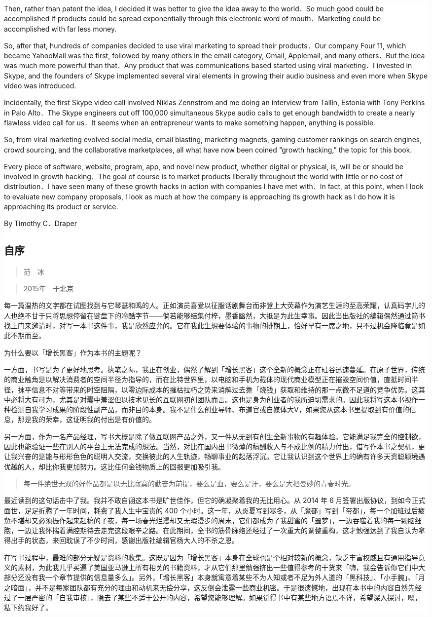 Then, rather than patent the idea, I decided it was better to give the idea away to the world．So much good could be accomplished if products could be spread exponentially through this electronic word of mouth．Marketing could be accomplished with far less money.

So, after that, hundreds of companies decided to use viral marketing to spread their products．Our company Four 11, which became YahooMail was the first, followed by many others in the email category, Gmail, Applemail, and many others．But the idea was much more powerful than that．Any product that was communications based started using viral marketing．I invested in Skype, and the founders of Skype implemented several viral elements in growing their audio business and even more when Skype video was introduced.

Incidentally, the first Skype video call involved Niklas Zennstrom and me doing an interview from Tallin, Estonia with Tony Perkins in Palo Alto．The Skype engineers cut off 100,000 simultaneous Skype audio calls to get enough bandwidth to create a nearly flawless video call for us．It seems when an entrepreneur wants to make something happen, anything is possible.

So, from viral marketing evolved social media, email blasting, marketing magnets, gaming customer rankings on search engines, crowd sourcing, and the collaborative marketplaces, all what have now been coined “growth hacking,” the topic for this book.

Every piece of software, website, program, app, and novel new product, whether digital or physical, is, will be or should be involved in growth hacking．The goal of course is to market products liberally throughout the world with little or no cost of distribution．I have seen many of these growth hacks in action with companies I have met with．In fact, at this point, when I look to evaluate new company proposals, I look as much at how the company is approaching its growth hack as I do how it is approaching its product or service.

By Timothy C．Draper

## 自序

> 范　冰

> 2015年　于北京

每一篇温热的文字都在试图找到与它琴瑟和鸣的人。正如演员喜爱以征服话剧舞台而非登上大荧幕作为演艺生涯的至高荣耀，认真码字儿的人也绝不甘于只将思想停留在键盘下的冷酷字节——倘若能够结集付梓，墨香幽然，大抵是为此生幸事。因此当出版社的编辑偶然通过简书找上门来邀请时，对写一本书这件事，我是欣然应允的。它在我此生想要体验的事物的排期上，恰好早有一席之地，只不过机会降临竟是如此不期而至。

为什么要以「增长黑客」作为本书的主题呢？

一方面，书写是为了更好地思考。执笔之际，我正在创业，偶然了解到「增长黑客」这个全新的概念正在硅谷迅速蔓延。在原子世界，传统的商业触角是以解决消费者的空间半径为指导的，而在比特世界里，以电脑和手机为载体的现代商业模型正在摧毁空间价值，直抵时间半径，抹平信息不对等带来的时空阻隔，以零边际成本的摧枯拉朽之势来消解过去靠「烧钱」获取和维持的那一点微不足道的竞争优势。这其中必将大有可为，尤其是对囊中羞涩但以技术见长的互联网初创团队而言。这也是身为创业者的我所迫切需求的。因此我将写这本书视作一种检测自我学习成果的阶段性副产品，而非目的本身。我不是什么创业导师、布道官或自媒体大V，如果您从这本书里提取到有价值的信息，那是我的荣幸，这证明我的付出是有价值的。

另一方面，作为一名产品经理，写书大概是除了做互联网产品之外，又一件从无到有创生全新事物的有趣体验。它能满足我完全的控制欲，因此也能验证一些在别人的平台上无法完成的想法。当然，对比在国内出书微薄的稿酬收入与不成比例的精力付出，借写作本书之契机，更让我兴奋的是能与形形色色的聪明人交流，交换彼此的人生轨迹，畅聊事业的起落浮沉。它让我认识到这个世界上的确有许多天资聪颖境遇优越的人，却比你我更加努力。这比任何金钱物质上的回报更加吸引我。

> 每一件绝世无双的好作品都是以无比寂寞的勤奋为前提，要么是血，要么是汗，要么是大把曼妙的青春时光。

最近读到的这句话击中了我。我并不敢自诩这本书是旷世佳作，但它的确凝聚着我的无比用心。从 2014 年 6 月签署出版协议，到如今正式面世，足足折腾了一年时间，耗费了我人生中宝贵的 400 个小时。这一年，从炎夏写到寒冬，从「魔都」写到「帝都」，每一个加班过后疲惫不堪却又必须振作起来赶稿的子夜，每一场春光烂漫却又无暇漫步的周末，它们都成为了我甜蜜的「噩梦」，一边吞噬着我的每一颗脑细胞，一边让我怀揣着满腔期待去走完这段艰辛之路。在此期间，全书的筋骨脉络还经过了一次重大的调整重构，这才勉强达到了我自认为拿得出手的状态，来回耽误了不少时间，感谢出版社编辑官杨大人的不杀之恩。

在写书过程中，最难的部分无疑是资料的收集。这既是因为「增长黑客」本身在全球也是个相对较新的概念，缺乏丰富权威且有通用指导意义的素材，为此我几乎买遍了美国亚马逊上所有相关的书籍资料，才从它们那里勉强挤出一些值得参考的干货来「嗨，我会告诉你它们中大部分还没有我一个章节提供的信息量多么」。另外，「增长黑客」本身就寓意着某些不为人知或者不足为外人道的「黑科技」、「小手腕」、「月之暗面」，并不是每家团队都有充分的理由和动机来无偿分享，这反倒会泄露一些商业机密。于是很遗憾地，出现在本书中的内容自然先经过了一层严密的「自我审核」，隐去了某些不适于公开的内容，希望您能够理解。如果觉得书中有某些地方语焉不详，希望深入探讨，嗯，私下约我好了。
